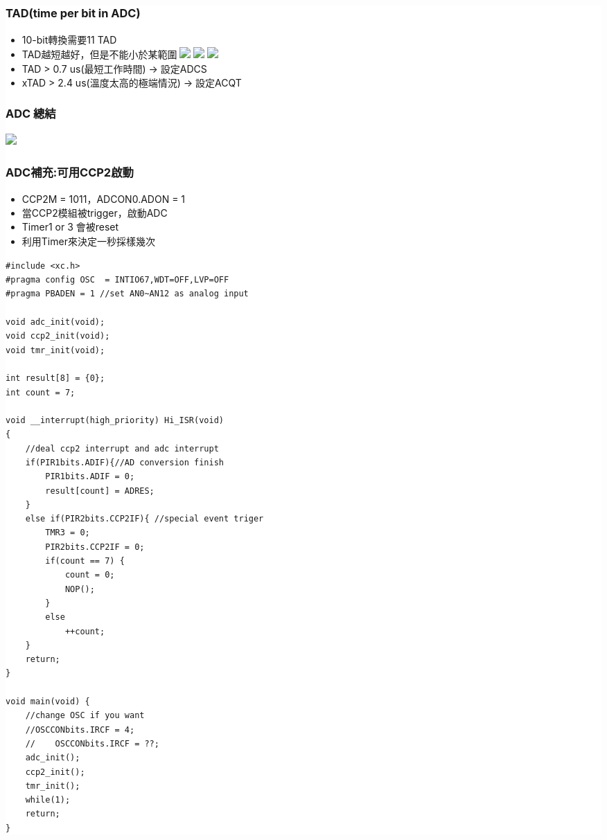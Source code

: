 ### TAD(time per bit in ADC)
- 10-bit轉換需要11 TAD
- TAD越短越好，但是不能小於某範圍
![](https://i.imgur.com/OOpn5H9.png)
![](https://i.imgur.com/UuMclDe.png)
![](https://i.imgur.com/br5xTMU.png)
- TAD > 0.7 us(最短工作時間) -> 設定ADCS
- xTAD > 2.4 us(溫度太高的極端情況) -> 設定ACQT

### ADC 總結
![](https://i.imgur.com/SqPCAQf.png)

### ADC補充:可用CCP2啟動
- CCP2M = 1011，ADCON0.ADON = 1
- 當CCP2模組被trigger，啟動ADC
- Timer1 or 3 會被reset
- 利用Timer來決定一秒採樣幾次

```
#include <xc.h>
#pragma config OSC  = INTIO67,WDT=OFF,LVP=OFF
#pragma PBADEN = 1 //set AN0~AN12 as analog input

void adc_init(void);
void ccp2_init(void);
void tmr_init(void);

int result[8] = {0};
int count = 7;

void __interrupt(high_priority) Hi_ISR(void)
{
    //deal ccp2 interrupt and adc interrupt
    if(PIR1bits.ADIF){//AD conversion finish
        PIR1bits.ADIF = 0;
        result[count] = ADRES;
    }
    else if(PIR2bits.CCP2IF){ //special event triger
        TMR3 = 0;
        PIR2bits.CCP2IF = 0;
        if(count == 7) {
            count = 0;
            NOP();
        }
        else
            ++count;
    }
    return;
}

void main(void) {
    //change OSC if you want
    //OSCCONbits.IRCF = 4;
    //    OSCCONbits.IRCF = ??;
    adc_init();
    ccp2_init();
    tmr_init();
    while(1);
    return;
}

```